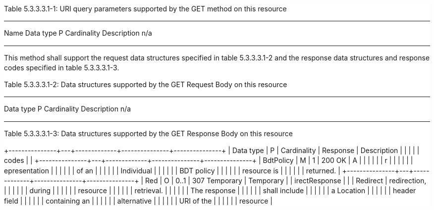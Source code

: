 Table 5.3.3.3.1-1: URI query parameters supported by the GET method on
this resource

  ------ ----------- --- ------------- -------------
  Name   Data type   P   Cardinality   Description
  n/a                                  
  ------ ----------- --- ------------- -------------

This method shall support the request data structures specified in
table 5.3.3.3.1-2 and the response data structures and response codes
specified in table 5.3.3.3.1-3.

Table 5.3.3.3.1-2: Data structures supported by the GET Request Body on
this resource

  ----------- --- ------------- -------------
  Data type   P   Cardinality   Description
  n/a                           
  ----------- --- ------------- -------------

Table 5.3.3.3.1-3: Data structures supported by the GET Response Body on
this resource

+---------------+---+-------------+---------------+---------------+
| Data type     | P | Cardinality | Response      | Description   |
|               |   |             | codes         |               |
+---------------+---+-------------+---------------+---------------+
| BdtPolicy     | M | 1           | 200 OK        | A             |
|               |   |             |               | r             |
|               |   |             |               | epresentation |
|               |   |             |               | of an         |
|               |   |             |               | Individual    |
|               |   |             |               | BDT policy    |
|               |   |             |               | resource is   |
|               |   |             |               | returned.     |
+---------------+---+-------------+---------------+---------------+
| Red           | O | 0..1        | 307 Temporary | Temporary     |
| irectResponse |   |             | Redirect      | redirection,  |
|               |   |             |               | during        |
|               |   |             |               | resource      |
|               |   |             |               | retrieval.    |
|               |   |             |               | The response  |
|               |   |             |               | shall include |
|               |   |             |               | a Location    |
|               |   |             |               | header field  |
|               |   |             |               | containing an |
|               |   |             |               | alternative   |
|               |   |             |               | URI of the    |
|               |   |             |               | resource      |